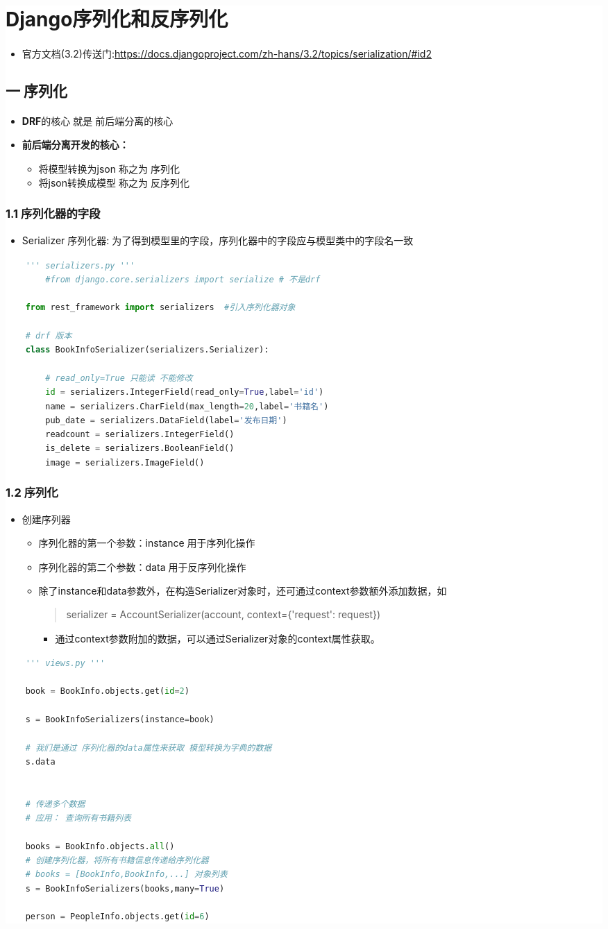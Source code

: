 # Django序列化和反序列化

- 官方文档(3.2)传送门:https://docs.djangoproject.com/zh-hans/3.2/topics/serialization/#id2

## 一 序列化

- **DRF**的核心 就是 前后端分离的核心

- **前后端分离开发的核心：**
  - 将模型转换为json 称之为 序列化
  - 将json转换成模型 称之为 反序列化

### 1.1 序列化器的字段

- Serializer 序列化器: 为了得到模型里的字段，序列化器中的字段应与模型类中的字段名一致

```python
    ''' serializers.py '''
		#from django.core.serializers import serialize # 不是drf
    
    from rest_framework import serializers  #引入序列化器对象

    # drf 版本
    class BookInfoSerializer(serializers.Serializer):

        # read_only=True 只能读 不能修改
        id = serializers.IntegerField(read_only=True,label='id')
        name = serializers.CharField(max_length=20,label='书籍名')
        pub_date = serializers.DataField(label='发布日期')
        readcount = serializers.IntegerField()
        is_delete = serializers.BooleanField()
        image = serializers.ImageField()
```

### 1.2 序列化

- 创建序列器
  - 序列化器的第一个参数：instance 用于序列化操作
  - 序列化器的第二个参数：data 用于反序列化操作
  - 除了instance和data参数外，在构造Serializer对象时，还可通过context参数额外添加数据，如

	> serializer = AccountSerializer(account, context={'request': request})

	- 通过context参数附加的数据，可以通过Serializer对象的context属性获取。

```python
    ''' views.py '''

    book = BookInfo.objects.get(id=2)
    
    s = BookInfoSerializers(instance=book)

    # 我们是通过 序列化器的data属性来获取 模型转换为字典的数据
    s.data


    # 传递多个数据
    # 应用： 查询所有书籍列表

    books = BookInfo.objects.all()
    # 创建序列化器，将所有书籍信息传递给序列化器
    # books = [BookInfo,BookInfo,...] 对象列表
    s = BookInfoSerializers(books,many=True)
    
    person = PeopleInfo.objects.get(id=6)
```